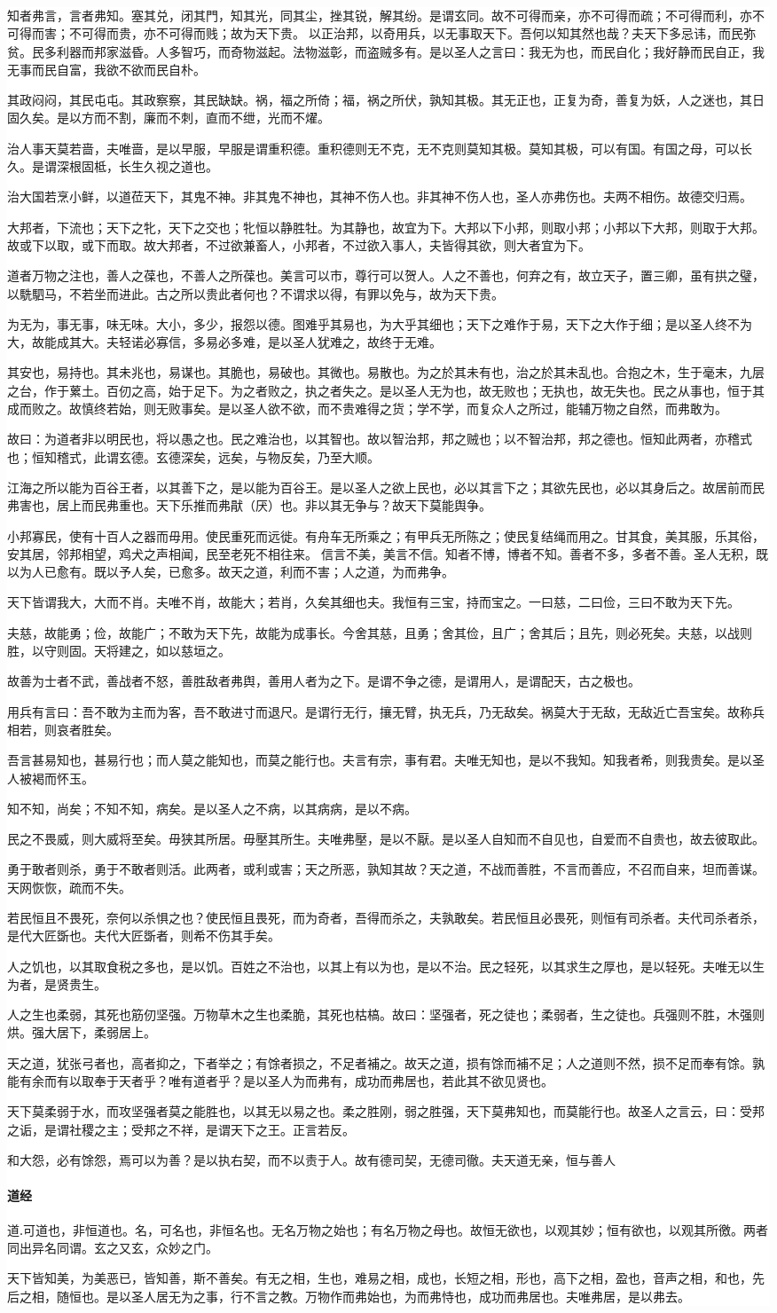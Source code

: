 知者弗言，言者弗知。塞其兑，闭其門，知其光，同其尘，挫其锐，解其纷。是谓玄同。故不可得而亲，亦不可得而疏；不可得而利，亦不可得而害；不可得而贵，亦不可得而贱；故为天下贵。
以正治邦，以奇用兵，以无事取天下。吾何以知其然也哉？夫天下多忌讳，而民弥贫。民多利器而邦家滋昏。人多智巧，而奇物滋起。法物滋彰，而盗贼多有。是以圣人之言曰：我无为也，而民自化；我好静而民自正，我无事而民自富，我欲不欲而民自朴。

其政闷闷，其民屯屯。其政察察，其民缺缺。祸，福之所倚；福，祸之所伏，孰知其极。其无正也，正复为奇，善复为妖，人之迷也，其日固久矣。是以方而不割，廉而不刺，直而不绁，光而不燿。

治人事天莫若啬，夫唯啬，是以早服，早服是谓重积德。重积德则无不克，无不克则莫知其极。莫知其极，可以有国。有国之母，可以长久。是谓深根固柢，长生久视之道也。

治大国若烹小鲜，以道莅天下，其鬼不神。非其鬼不神也，其神不伤人也。非其神不伤人也，圣人亦弗伤也。夫两不相伤。故德交归焉。

大邦者，下流也；天下之牝，天下之交也；牝恒以静胜牡。为其静也，故宜为下。大邦以下小邦，则取小邦；小邦以下大邦，则取于大邦。故或下以取，或下而取。故大邦者，不过欲兼畜人，小邦者，不过欲入事人，夫皆得其欲，则大者宜为下。

道者万物之注也，善人之葆也，不善人之所葆也。美言可以市，尊行可以贺人。人之不善也，何弃之有，故立天子，置三卿，虽有拱之璧，以駪駟马，不若坐而进此。古之所以贵此者何也？不谓求以得，有罪以免与，故为天下贵。

为无为，事无事，味无味。大小，多少，报怨以德。图难乎其易也，为大乎其细也；天下之难作于易，天下之大作于细；是以圣人终不为大，故能成其大。夫轻诺必寡信，多易必多难，是以圣人犹难之，故终于无难。

其安也，易持也。其未兆也，易谋也。其脆也，易破也。其微也。易散也。为之於其未有也，治之於其未乱也。合抱之木，生于毫末，九层之台，作于蔂土。百仞之高，始于足下。为之者败之，执之者失之。是以圣人无为也，故无败也；无执也，故无失也。民之从事也，恒于其成而败之。故慎终若始，则无败事矣。是以圣人欲不欲，而不贵难得之货；学不学，而复众人之所过，能辅万物之自然，而弗敢为。

故曰：为道者非以明民也，将以愚之也。民之难治也，以其智也。故以智治邦，邦之贼也；以不智治邦，邦之德也。恒知此两者，亦稽式也；恒知稽式，此谓玄德。玄德深矣，远矣，与物反矣，乃至大顺。

江海之所以能为百谷王者，以其善下之，是以能为百谷王。是以圣人之欲上民也，必以其言下之；其欲先民也，必以其身后之。故居前而民弗害也，居上而民弗重也。天下乐推而弗猒（厌）也。非以其无争与？故天下莫能舆争。

小邦寡民，使有十百人之器而毋用。使民重死而远徙。有舟车无所乘之；有甲兵无所陈之；使民复结绳而用之。甘其食，美其服，乐其俗，安其居，邻邦相望，鸡犬之声相闻，民至老死不相往来。
信言不美，美言不信。知者不博，博者不知。善者不多，多者不善。圣人无积，既以为人已愈有。既以予人矣，已愈多。故天之道，利而不害；人之道，为而弗争。

天下皆谓我大，大而不肖。夫唯不肖，故能大；若肖，久矣其细也夫。我恒有三宝，持而宝之。一曰慈，二曰俭，三曰不敢为天下先。

夫慈，故能勇；俭，故能广；不敢为天下先，故能为成事长。今舍其慈，且勇；舍其俭，且广；舍其后；且先，则必死矣。夫慈，以战则胜，以守则固。天将建之，如以慈垣之。

故善为士者不武，善战者不怒，善胜敌者弗舆，善用人者为之下。是谓不争之德，是谓用人，是谓配天，古之极也。

用兵有言曰：吾不敢为主而为客，吾不敢进寸而退尺。是谓行无行，攘无臂，执无兵，乃无敌矣。祸莫大于无敌，无敌近亡吾宝矣。故称兵相若，则哀者胜矣。

吾言甚易知也，甚易行也；而人莫之能知也，而莫之能行也。夫言有宗，事有君。夫唯无知也，是以不我知。知我者希，则我贵矣。是以圣人被褐而怀玉。

知不知，尚矣；不知不知，病矣。是以圣人之不病，以其病病，是以不病。

民之不畏威，则大威将至矣。毋狭其所居。毋壓其所生。夫唯弗壓，是以不厭。是以圣人自知而不自见也，自爱而不自贵也，故去彼取此。

勇于敢者则杀，勇于不敢者则活。此两者，或利或害；天之所恶，孰知其故？天之道，不战而善胜，不言而善应，不召而自来，坦而善谋。天网恢恢，疏而不失。

若民恒且不畏死，奈何以杀惧之也？使民恒且畏死，而为奇者，吾得而杀之，夫孰敢矣。若民恒且必畏死，则恒有司杀者。夫代司杀者杀，是代大匠斲也。夫代大匠斲者，则希不伤其手矣。

人之饥也，以其取食税之多也，是以饥。百姓之不治也，以其上有以为也，是以不治。民之轻死，以其求生之厚也，是以轻死。夫唯无以生为者，是贤贵生。

人之生也柔弱，其死也筋仞坚强。万物草木之生也柔脆，其死也枯槁。故曰：坚强者，死之徒也；柔弱者，生之徒也。兵强则不胜，木强则烘。强大居下，柔弱居上。

天之道，犹张弓者也，高者抑之，下者举之；有馀者损之，不足者補之。故天之道，损有馀而補不足；人之道则不然，损不足而奉有馀。孰能有余而有以取奉于天者乎？唯有道者乎？是以圣人为而弗有，成功而弗居也，若此其不欲见贤也。

天下莫柔弱于水，而攻坚强者莫之能胜也，以其无以易之也。柔之胜刚，弱之胜强，天下莫弗知也，而莫能行也。故圣人之言云，曰：受邦之诟，是谓社稷之主；受邦之不祥，是谓天下之王。正言若反。

和大怨，必有馀怨，焉可以为善？是以执右契，而不以责于人。故有德司契，无德司徹。夫天道无亲，恒与善人

#### 道经
道.可道也，非恒道也。名，可名也，非恒名也。无名万物之始也；有名万物之母也。故恒无欲也，以观其妙；恒有欲也，以观其所徼。两者同出异名同谓。玄之又玄，众妙之门。

天下皆知美，为美恶已，皆知善，斯不善矣。有无之相，生也，难易之相，成也，长短之相，形也，高下之相，盈也，音声之相，和也，先后之相，随恒也。是以圣人居无为之事，行不言之教。万物作而弗始也，为而弗恃也，成功而弗居也。夫唯弗居，是以弗去。
